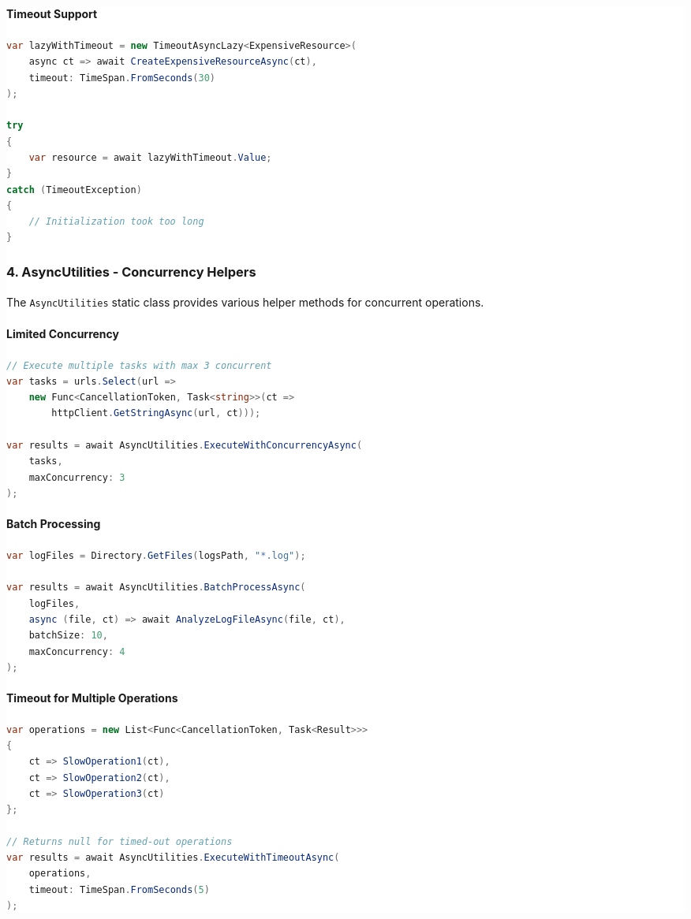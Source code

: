 #### Timeout Support

```csharp
var lazyWithTimeout = new TimeoutAsyncLazy<ExpensiveResource>(
    async ct => await CreateExpensiveResourceAsync(ct),
    timeout: TimeSpan.FromSeconds(30)
);

try
{
    var resource = await lazyWithTimeout.Value;
}
catch (TimeoutException)
{
    // Initialization took too long
}
```

### 4. AsyncUtilities - Concurrency Helpers

The `AsyncUtilities` static class provides various helper methods for concurrent operations.

#### Limited Concurrency

```csharp
// Execute multiple tasks with max 3 concurrent
var tasks = urls.Select(url => 
    new Func<CancellationToken, Task<string>>(ct => 
        httpClient.GetStringAsync(url, ct)));

var results = await AsyncUtilities.ExecuteWithConcurrencyAsync(
    tasks,
    maxConcurrency: 3
);
```

#### Batch Processing

```csharp
var logFiles = Directory.GetFiles(logsPath, "*.log");

var results = await AsyncUtilities.BatchProcessAsync(
    logFiles,
    async (file, ct) => await AnalyzeLogFileAsync(file, ct),
    batchSize: 10,
    maxConcurrency: 4
);
```

#### Timeout for Multiple Operations

```csharp
var operations = new List<Func<CancellationToken, Task<Result>>>
{
    ct => SlowOperation1(ct),
    ct => SlowOperation2(ct),
    ct => SlowOperation3(ct)
};

// Returns null for timed-out operations
var results = await AsyncUtilities.ExecuteWithTimeoutAsync(
    operations,
    timeout: TimeSpan.FromSeconds(5)
);
```
